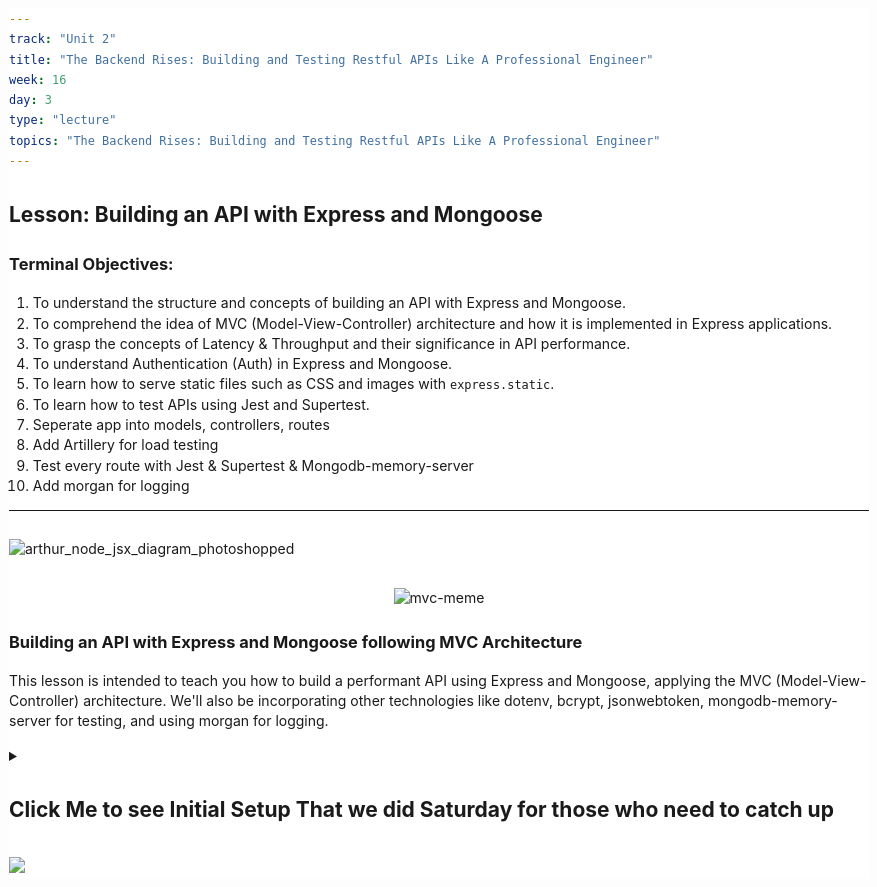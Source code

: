 ```yaml
---
track: "Unit 2"
title: "The Backend Rises: Building and Testing Restful APIs Like A Professional Engineer"
week: 16
day: 3
type: "lecture"
topics: "The Backend Rises: Building and Testing Restful APIs Like A Professional Engineer"
---
```


## Lesson: Building an API with Express and Mongoose

### Terminal Objectives:
1. To understand the structure and concepts of building an API with Express and Mongoose.
2. To comprehend the idea of MVC (Model-View-Controller) architecture and how it is implemented in Express applications.
3. To grasp the concepts of Latency & Throughput and their significance in API performance.
4. To understand Authentication (Auth) in Express and Mongoose.
5. To learn how to serve static files such as CSS and images with `express.static`.
6. To learn how to test APIs using Jest and Supertest.
7. Seperate app into models, controllers, routes
8. Add Artillery for load testing
9. Test every route with Jest & Supertest & Mongodb-memory-server
10. Add morgan for logging

---

<center>

<div style="display: flex; justify-content: space-between;">

![arthur_node_jsx_diagram_photoshopped](https://media.git.generalassemb.ly/user/15881/files/c2cf4100-2e61-11eb-913c-d8b656fd9709)


</div>

![mvc-meme](https://media.git.generalassemb.ly/user/15881/files/24990200-9460-11ea-8f91-a81163b612d5)
</center>

### Building an API with Express and Mongoose following MVC Architecture

This lesson is intended to teach you how to build a performant API using Express and Mongoose, applying the MVC (Model-View-Controller) architecture. We'll also be incorporating other technologies like dotenv, bcrypt, jsonwebtoken, mongodb-memory-server for testing, and using morgan for logging.

<details><summary><h2>Click Me to see Initial Setup That we did Saturday for those who need to catch up 
  </h2>
  </summary></details>

![](https://i.imgur.com/tb2SKUl.png)
